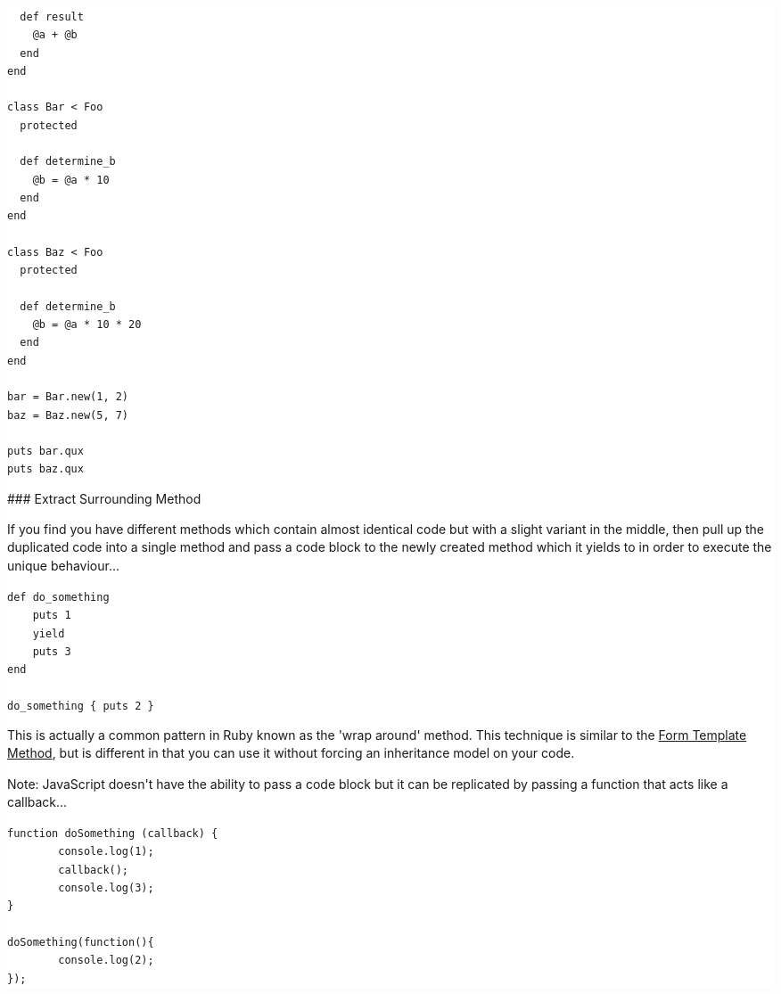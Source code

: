 ```
  def result
    @a + @b
  end
end

class Bar < Foo
  protected

  def determine_b
    @b = @a * 10
  end
end

class Baz < Foo
  protected

  def determine_b
    @b = @a * 10 * 20
  end
end

bar = Bar.new(1, 2)
baz = Baz.new(5, 7)

puts bar.qux
puts baz.qux
```

<div id="20"></div>
### Extract Surrounding Method

If you find you have different methods which contain almost identical code but with a slight variant in the middle, then pull up the duplicated code into a single method and pass a code block to the newly created method which it yields to in order to execute the unique behaviour...

```
def do_something
    puts 1
    yield
    puts 3
end

do_something { puts 2 }
```

This is actually a common pattern in Ruby known as the 'wrap around' method. This technique is similar to the [Form Template Method](#form-template-method), but is different in that you can use it without forcing an inheritance model on your code.

Note: JavaScript doesn't have the ability to pass a code block but it can be replicated by passing a function that acts like a callback...

```
function doSomething (callback) {
        console.log(1);
        callback();
        console.log(3);
}

doSomething(function(){
        console.log(2);
});
```
